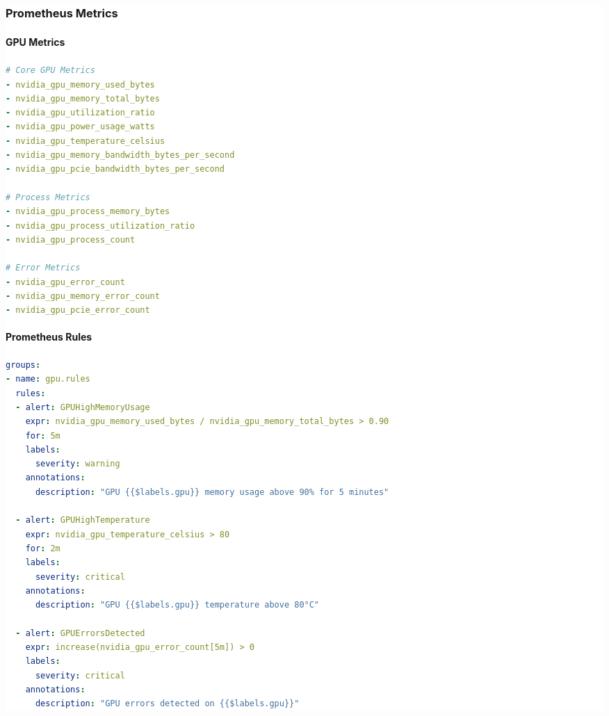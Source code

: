 ### Prometheus Metrics

#### GPU Metrics
```yaml
# Core GPU Metrics
- nvidia_gpu_memory_used_bytes
- nvidia_gpu_memory_total_bytes
- nvidia_gpu_utilization_ratio
- nvidia_gpu_power_usage_watts
- nvidia_gpu_temperature_celsius
- nvidia_gpu_memory_bandwidth_bytes_per_second
- nvidia_gpu_pcie_bandwidth_bytes_per_second

# Process Metrics
- nvidia_gpu_process_memory_bytes
- nvidia_gpu_process_utilization_ratio
- nvidia_gpu_process_count

# Error Metrics
- nvidia_gpu_error_count
- nvidia_gpu_memory_error_count
- nvidia_gpu_pcie_error_count
```

#### Prometheus Rules
```yaml
groups:
- name: gpu.rules
  rules:
  - alert: GPUHighMemoryUsage
    expr: nvidia_gpu_memory_used_bytes / nvidia_gpu_memory_total_bytes > 0.90
    for: 5m
    labels:
      severity: warning
    annotations:
      description: "GPU {{$labels.gpu}} memory usage above 90% for 5 minutes"
      
  - alert: GPUHighTemperature
    expr: nvidia_gpu_temperature_celsius > 80
    for: 2m
    labels:
      severity: critical
    annotations:
      description: "GPU {{$labels.gpu}} temperature above 80°C"

  - alert: GPUErrorsDetected
    expr: increase(nvidia_gpu_error_count[5m]) > 0
    labels:
      severity: critical
    annotations:
      description: "GPU errors detected on {{$labels.gpu}}"
```
